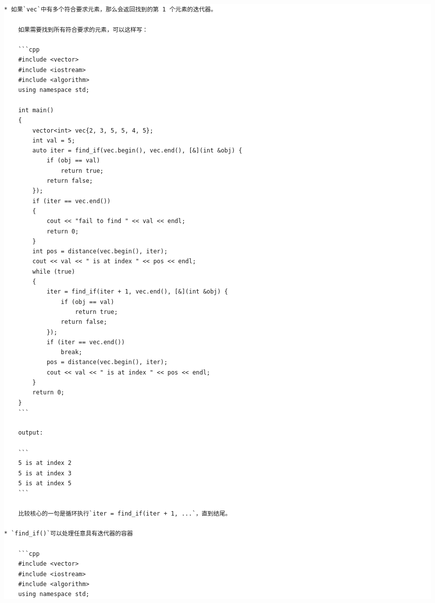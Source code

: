     * 如果`vec`中有多个符合要求元素，那么会返回找到的第 1 个元素的迭代器。

        如果需要找到所有符合要求的元素，可以这样写：

        ```cpp
        #include <vector>
        #include <iostream>
        #include <algorithm>
        using namespace std;

        int main()
        {
            vector<int> vec{2, 3, 5, 5, 4, 5};
            int val = 5;
            auto iter = find_if(vec.begin(), vec.end(), [&](int &obj) {
                if (obj == val)
                    return true;
                return false;
            });
            if (iter == vec.end())
            {
                cout << "fail to find " << val << endl;
                return 0;
            }
            int pos = distance(vec.begin(), iter);
            cout << val << " is at index " << pos << endl;
            while (true)
            {
                iter = find_if(iter + 1, vec.end(), [&](int &obj) {
                    if (obj == val)
                        return true;
                    return false;
                });
                if (iter == vec.end())
                    break;
                pos = distance(vec.begin(), iter);
                cout << val << " is at index " << pos << endl;
            }
            return 0;
        }
        ```

        output:

        ```
        5 is at index 2
        5 is at index 3
        5 is at index 5
        ```

        比较核心的一句是循环执行`iter = find_if(iter + 1, ...`，直到结尾。

    * `find_if()`可以处理任意具有迭代器的容器

        ```cpp
        #include <vector>
        #include <iostream>
        #include <algorithm>
        using namespace std;
